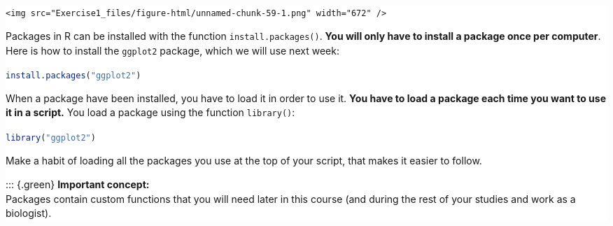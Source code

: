     <img src="Exercise1_files/figure-html/unnamed-chunk-59-1.png" width="672" />

Packages in R can be installed with the function `install.packages()`. **You will only have to install a package once per computer**. Here is how to install the `ggplot2` package, which we will use next week:


```r
install.packages("ggplot2")
```

When a package have been installed, you have to load it in order to use it. **You have to load a package each time you want to use it in a script.** You load a package using the function `library()`:


```r
library("ggplot2")
```

Make a habit of loading all the packages you use at the top of your script, that makes it easier to follow.

::: {.green}
**Important concept:**\
Packages contain custom functions that you will need later in this course (and during the rest of your studies and work as a biologist).
